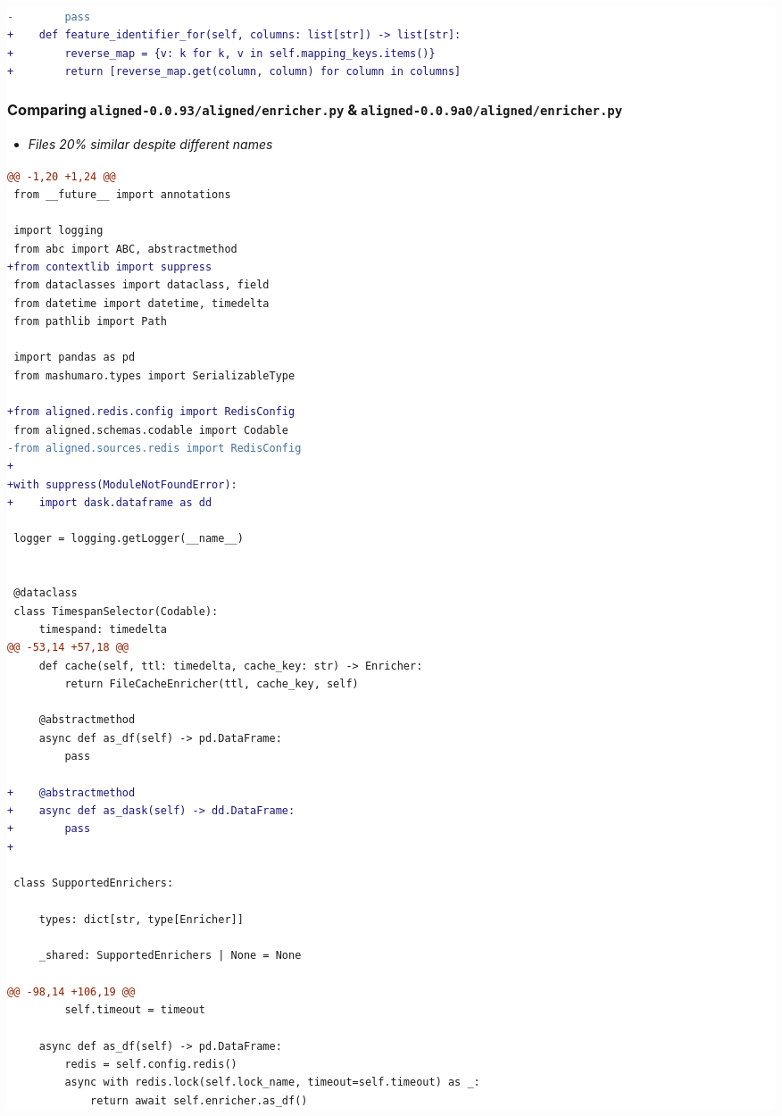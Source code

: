 ```diff
-        pass
+    def feature_identifier_for(self, columns: list[str]) -> list[str]:
+        reverse_map = {v: k for k, v in self.mapping_keys.items()}
+        return [reverse_map.get(column, column) for column in columns]
```

### Comparing `aligned-0.0.93/aligned/enricher.py` & `aligned-0.0.9a0/aligned/enricher.py`

 * *Files 20% similar despite different names*

```diff
@@ -1,20 +1,24 @@
 from __future__ import annotations
 
 import logging
 from abc import ABC, abstractmethod
+from contextlib import suppress
 from dataclasses import dataclass, field
 from datetime import datetime, timedelta
 from pathlib import Path
 
 import pandas as pd
 from mashumaro.types import SerializableType
 
+from aligned.redis.config import RedisConfig
 from aligned.schemas.codable import Codable
-from aligned.sources.redis import RedisConfig
+
+with suppress(ModuleNotFoundError):
+    import dask.dataframe as dd
 
 logger = logging.getLogger(__name__)
 
 
 @dataclass
 class TimespanSelector(Codable):
     timespand: timedelta
@@ -53,14 +57,18 @@
     def cache(self, ttl: timedelta, cache_key: str) -> Enricher:
         return FileCacheEnricher(ttl, cache_key, self)
 
     @abstractmethod
     async def as_df(self) -> pd.DataFrame:
         pass
 
+    @abstractmethod
+    async def as_dask(self) -> dd.DataFrame:
+        pass
+
 
 class SupportedEnrichers:
 
     types: dict[str, type[Enricher]]
 
     _shared: SupportedEnrichers | None = None
 
@@ -98,14 +106,19 @@
         self.timeout = timeout
 
     async def as_df(self) -> pd.DataFrame:
         redis = self.config.redis()
         async with redis.lock(self.lock_name, timeout=self.timeout) as _:
             return await self.enricher.as_df()
```